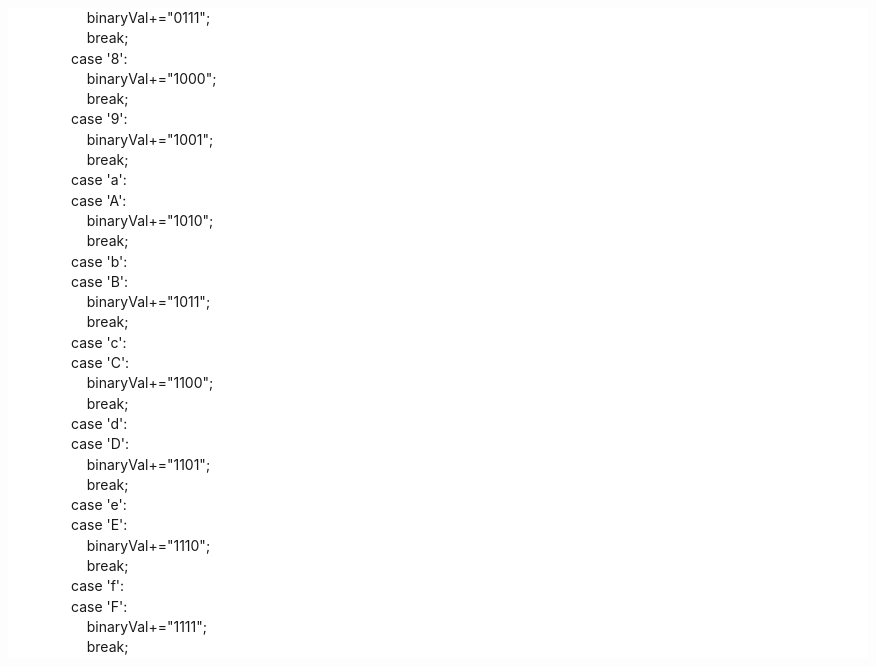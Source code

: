 &nbsp;&nbsp;&nbsp;&nbsp;&nbsp;&nbsp;&nbsp;&nbsp;&nbsp;&nbsp;&nbsp;&nbsp;&nbsp;&nbsp;&nbsp;&nbsp;&nbsp;&nbsp;&nbsp; binaryVal+="0111";<br />
&nbsp;&nbsp;&nbsp;&nbsp;&nbsp;&nbsp;&nbsp;&nbsp;&nbsp;&nbsp;&nbsp;&nbsp;&nbsp;&nbsp;&nbsp;&nbsp;&nbsp;&nbsp;&nbsp; break;<br />
&nbsp;&nbsp;&nbsp;&nbsp;&nbsp;&nbsp;&nbsp;&nbsp;&nbsp;&nbsp;&nbsp;&nbsp;&nbsp;&nbsp;&nbsp; case '8':<br />
&nbsp;&nbsp;&nbsp;&nbsp;&nbsp;&nbsp;&nbsp;&nbsp;&nbsp;&nbsp;&nbsp;&nbsp;&nbsp;&nbsp;&nbsp;&nbsp;&nbsp;&nbsp;&nbsp; binaryVal+="1000";<br />
&nbsp;&nbsp;&nbsp;&nbsp;&nbsp;&nbsp;&nbsp;&nbsp;&nbsp;&nbsp;&nbsp;&nbsp;&nbsp;&nbsp;&nbsp;&nbsp;&nbsp;&nbsp;&nbsp; break;<br />
&nbsp;&nbsp;&nbsp;&nbsp;&nbsp;&nbsp;&nbsp;&nbsp;&nbsp;&nbsp;&nbsp;&nbsp;&nbsp;&nbsp;&nbsp; case '9':<br />
&nbsp;&nbsp;&nbsp;&nbsp;&nbsp;&nbsp;&nbsp;&nbsp;&nbsp;&nbsp;&nbsp;&nbsp;&nbsp;&nbsp;&nbsp;&nbsp;&nbsp;&nbsp;&nbsp; binaryVal+="1001";<br />
&nbsp;&nbsp;&nbsp;&nbsp;&nbsp;&nbsp;&nbsp;&nbsp;&nbsp;&nbsp;&nbsp;&nbsp;&nbsp;&nbsp;&nbsp;&nbsp;&nbsp;&nbsp;&nbsp; break;<br />
&nbsp;&nbsp;&nbsp;&nbsp;&nbsp;&nbsp;&nbsp;&nbsp;&nbsp;&nbsp;&nbsp;&nbsp;&nbsp;&nbsp;&nbsp; case 'a':<br />
&nbsp;&nbsp;&nbsp;&nbsp;&nbsp;&nbsp;&nbsp;&nbsp;&nbsp;&nbsp;&nbsp;&nbsp;&nbsp;&nbsp;&nbsp; case 'A':<br />
&nbsp;&nbsp;&nbsp;&nbsp;&nbsp;&nbsp;&nbsp;&nbsp;&nbsp;&nbsp;&nbsp;&nbsp;&nbsp;&nbsp;&nbsp;&nbsp;&nbsp;&nbsp;&nbsp; binaryVal+="1010";<br />
&nbsp;&nbsp;&nbsp;&nbsp;&nbsp;&nbsp;&nbsp;&nbsp;&nbsp;&nbsp;&nbsp;&nbsp;&nbsp;&nbsp;&nbsp;&nbsp;&nbsp;&nbsp;&nbsp; break;<br />
&nbsp;&nbsp;&nbsp;&nbsp;&nbsp;&nbsp;&nbsp;&nbsp;&nbsp;&nbsp;&nbsp;&nbsp;&nbsp;&nbsp;&nbsp; case 'b':<br />
&nbsp;&nbsp;&nbsp;&nbsp;&nbsp;&nbsp;&nbsp;&nbsp;&nbsp;&nbsp;&nbsp;&nbsp;&nbsp;&nbsp;&nbsp; case 'B':<br />
&nbsp;&nbsp;&nbsp;&nbsp;&nbsp;&nbsp;&nbsp;&nbsp;&nbsp;&nbsp;&nbsp;&nbsp;&nbsp;&nbsp;&nbsp;&nbsp;&nbsp;&nbsp;&nbsp; binaryVal+="1011";<br />
&nbsp;&nbsp;&nbsp;&nbsp;&nbsp;&nbsp;&nbsp;&nbsp;&nbsp;&nbsp;&nbsp;&nbsp;&nbsp;&nbsp;&nbsp;&nbsp;&nbsp;&nbsp;&nbsp; break;<br />
&nbsp;&nbsp;&nbsp;&nbsp;&nbsp;&nbsp;&nbsp;&nbsp;&nbsp;&nbsp;&nbsp;&nbsp;&nbsp;&nbsp;&nbsp; case 'c':<br />
&nbsp;&nbsp;&nbsp;&nbsp;&nbsp;&nbsp;&nbsp;&nbsp;&nbsp;&nbsp;&nbsp;&nbsp;&nbsp;&nbsp;&nbsp; case 'C':<br />
&nbsp;&nbsp;&nbsp;&nbsp;&nbsp;&nbsp;&nbsp;&nbsp;&nbsp;&nbsp;&nbsp;&nbsp;&nbsp;&nbsp;&nbsp;&nbsp;&nbsp;&nbsp;&nbsp; binaryVal+="1100";<br />
&nbsp;&nbsp;&nbsp;&nbsp;&nbsp;&nbsp;&nbsp;&nbsp;&nbsp;&nbsp;&nbsp;&nbsp;&nbsp;&nbsp;&nbsp;&nbsp;&nbsp;&nbsp;&nbsp; break;<br />
&nbsp;&nbsp;&nbsp;&nbsp;&nbsp;&nbsp;&nbsp;&nbsp;&nbsp;&nbsp;&nbsp;&nbsp;&nbsp;&nbsp;&nbsp; case 'd':<br />
&nbsp;&nbsp;&nbsp;&nbsp;&nbsp;&nbsp;&nbsp;&nbsp;&nbsp;&nbsp;&nbsp;&nbsp;&nbsp;&nbsp;&nbsp; case 'D':<br />
&nbsp;&nbsp;&nbsp;&nbsp;&nbsp;&nbsp;&nbsp;&nbsp;&nbsp;&nbsp;&nbsp;&nbsp;&nbsp;&nbsp;&nbsp;&nbsp;&nbsp;&nbsp;&nbsp; binaryVal+="1101";<br />
&nbsp;&nbsp;&nbsp;&nbsp;&nbsp;&nbsp;&nbsp;&nbsp;&nbsp;&nbsp;&nbsp;&nbsp;&nbsp;&nbsp;&nbsp;&nbsp;&nbsp;&nbsp;&nbsp; break;<br />
&nbsp;&nbsp;&nbsp;&nbsp;&nbsp;&nbsp;&nbsp;&nbsp;&nbsp;&nbsp;&nbsp;&nbsp;&nbsp;&nbsp;&nbsp; case 'e':<br />
&nbsp;&nbsp;&nbsp;&nbsp;&nbsp;&nbsp;&nbsp;&nbsp;&nbsp;&nbsp;&nbsp;&nbsp;&nbsp;&nbsp;&nbsp; case 'E':<br />
&nbsp;&nbsp;&nbsp;&nbsp;&nbsp;&nbsp;&nbsp;&nbsp;&nbsp;&nbsp;&nbsp;&nbsp;&nbsp;&nbsp;&nbsp;&nbsp;&nbsp;&nbsp;&nbsp; binaryVal+="1110";<br />
&nbsp;&nbsp;&nbsp;&nbsp;&nbsp;&nbsp;&nbsp;&nbsp;&nbsp;&nbsp;&nbsp;&nbsp;&nbsp;&nbsp;&nbsp;&nbsp;&nbsp;&nbsp;&nbsp; break;<br />
&nbsp;&nbsp;&nbsp;&nbsp;&nbsp;&nbsp;&nbsp;&nbsp;&nbsp;&nbsp;&nbsp;&nbsp;&nbsp;&nbsp;&nbsp; case 'f':<br />
&nbsp;&nbsp;&nbsp;&nbsp;&nbsp;&nbsp;&nbsp;&nbsp;&nbsp;&nbsp;&nbsp;&nbsp;&nbsp; &nbsp;&nbsp;case 'F':<br />
&nbsp;&nbsp;&nbsp;&nbsp;&nbsp;&nbsp;&nbsp;&nbsp;&nbsp;&nbsp;&nbsp;&nbsp;&nbsp;&nbsp;&nbsp;&nbsp;&nbsp;&nbsp;&nbsp; binaryVal+="1111";<br />
&nbsp;&nbsp;&nbsp;&nbsp;&nbsp;&nbsp;&nbsp;&nbsp;&nbsp;&nbsp;&nbsp;&nbsp;&nbsp;&nbsp;&nbsp;&nbsp;&nbsp;&nbsp;&nbsp; break;<br />